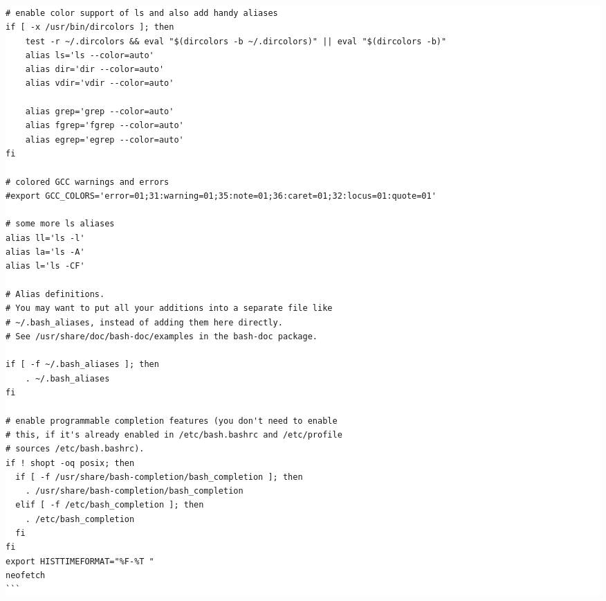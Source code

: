     # enable color support of ls and also add handy aliases
    if [ -x /usr/bin/dircolors ]; then
        test -r ~/.dircolors && eval "$(dircolors -b ~/.dircolors)" || eval "$(dircolors -b)"
        alias ls='ls --color=auto'
        alias dir='dir --color=auto'
        alias vdir='vdir --color=auto'

        alias grep='grep --color=auto'
        alias fgrep='fgrep --color=auto'
        alias egrep='egrep --color=auto'
    fi

    # colored GCC warnings and errors
    #export GCC_COLORS='error=01;31:warning=01;35:note=01;36:caret=01;32:locus=01:quote=01'

    # some more ls aliases
    alias ll='ls -l'
    alias la='ls -A'
    alias l='ls -CF'

    # Alias definitions.
    # You may want to put all your additions into a separate file like
    # ~/.bash_aliases, instead of adding them here directly.
    # See /usr/share/doc/bash-doc/examples in the bash-doc package.

    if [ -f ~/.bash_aliases ]; then
        . ~/.bash_aliases
    fi

    # enable programmable completion features (you don't need to enable
    # this, if it's already enabled in /etc/bash.bashrc and /etc/profile
    # sources /etc/bash.bashrc).
    if ! shopt -oq posix; then
      if [ -f /usr/share/bash-completion/bash_completion ]; then
        . /usr/share/bash-completion/bash_completion
      elif [ -f /etc/bash_completion ]; then
        . /etc/bash_completion
      fi
    fi
    export HISTTIMEFORMAT="%F-%T "
    neofetch
    ```
